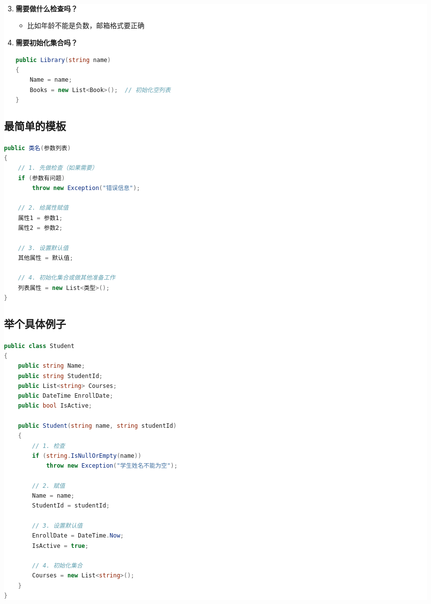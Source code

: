3. **需要做什么检查吗？**
   - 比如年龄不能是负数，邮箱格式要正确

4. **需要初始化集合吗？**
   ```csharp
   public Library(string name)
   {
       Name = name;
       Books = new List<Book>();  // 初始化空列表
   }
   ```

## 最简单的模板
```csharp
public 类名(参数列表)
{
    // 1. 先做检查（如果需要）
    if (参数有问题)
        throw new Exception("错误信息");
    
    // 2. 给属性赋值
    属性1 = 参数1;
    属性2 = 参数2;
    
    // 3. 设置默认值
    其他属性 = 默认值;
    
    // 4. 初始化集合或做其他准备工作
    列表属性 = new List<类型>();
}
```

## 举个具体例子
```csharp
public class Student
{
    public string Name;
    public string StudentId;
    public List<string> Courses;
    public DateTime EnrollDate;
    public bool IsActive;
    
    public Student(string name, string studentId)
    {
        // 1. 检查
        if (string.IsNullOrEmpty(name))
            throw new Exception("学生姓名不能为空");
            
        // 2. 赋值
        Name = name;
        StudentId = studentId;
        
        // 3. 设置默认值
        EnrollDate = DateTime.Now;
        IsActive = true;
        
        // 4. 初始化集合
        Courses = new List<string>();
    }
}
```
